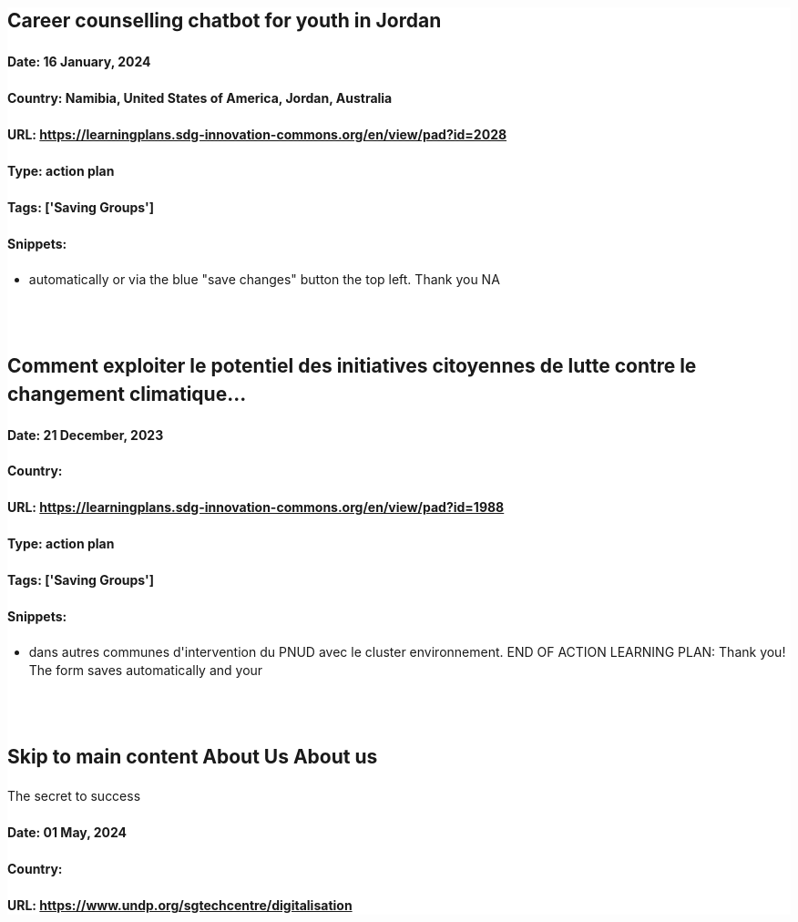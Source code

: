 
## Career counselling chatbot for youth in Jordan

#### Date: 16 January, 2024

#### Country: Namibia, United States of America, Jordan, Australia

#### URL: <a href="https://learningplans.sdg-innovation-commons.org/en/view/pad?id=2028" target="_blank">https://learningplans.sdg-innovation-commons.org/en/view/pad?id=2028</a>

#### Type: action plan

#### Tags: ['Saving Groups']

#### Snippets:
- automatically or via the blue "save changes" button the top left. Thank you NA
<br/><br/><br/>


## Comment exploiter le potentiel des initiatives citoyennes de lutte contre le changement climatique...

#### Date: 21 December, 2023

#### Country: 

#### URL: <a href="https://learningplans.sdg-innovation-commons.org/en/view/pad?id=1988" target="_blank">https://learningplans.sdg-innovation-commons.org/en/view/pad?id=1988</a>

#### Type: action plan

#### Tags: ['Saving Groups']

#### Snippets:
- dans autres communes d'intervention du PNUD avec le cluster environnement. END OF ACTION LEARNING PLAN: Thank you! The form saves automatically and your
<br/><br/><br/>


## Skip to main content About Us About us
The secret to success

#### Date: 01 May, 2024

#### Country: 

#### URL: <a href="https://www.undp.org/sgtechcentre/digitalisation" target="_blank">https://www.undp.org/sgtechcentre/digitalisation</a>
